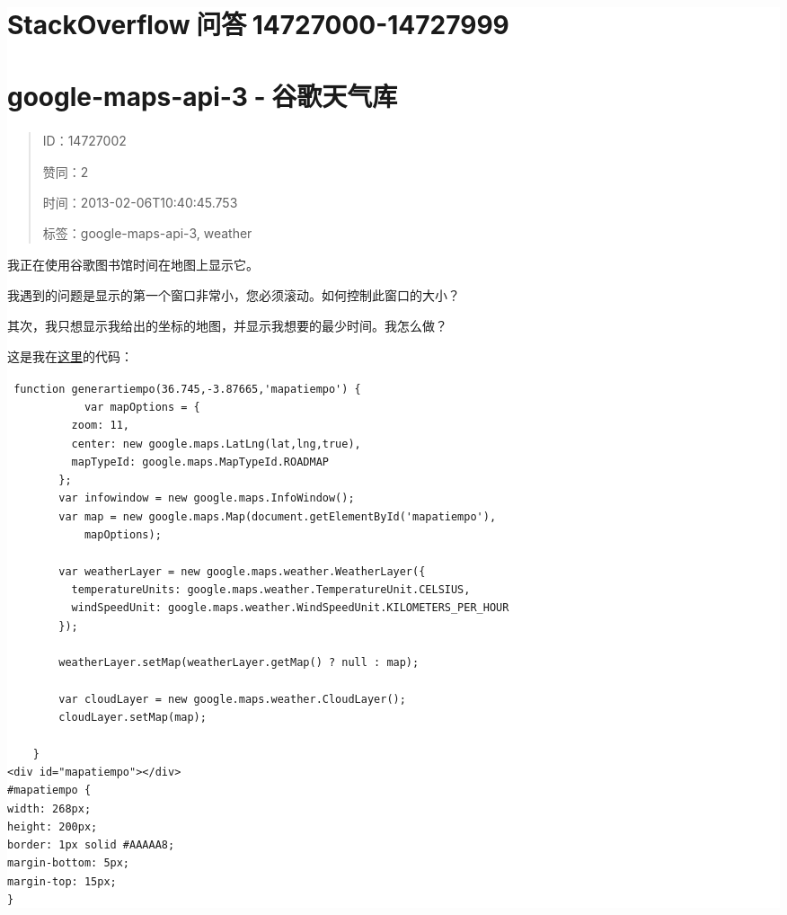 # StackOverflow 问答 14727000-14727999

# google-maps-api-3 - 谷歌天气库

> ID：14727002
> 
> 赞同：2
> 
> 时间：2013-02-06T10:40:45.753
> 
> 标签：google-maps-api-3, weather

我正在使用谷歌图书馆时间在地图上显示它。

我遇到的问题是显示的第一个窗口非常小，您必须滚动。如何控制此窗口的大小？

其次，我只想显示我给出的坐标的地图，并显示我想要的最少时间。我怎么做？

这是我在[这里](http://www.alarmaseguridad.com/)的代码：

```
 function generartiempo(36.745,-3.87665,'mapatiempo') {
            var mapOptions = {
          zoom: 11,
          center: new google.maps.LatLng(lat,lng,true),
          mapTypeId: google.maps.MapTypeId.ROADMAP
        };
        var infowindow = new google.maps.InfoWindow();
        var map = new google.maps.Map(document.getElementById('mapatiempo'),
            mapOptions);

        var weatherLayer = new google.maps.weather.WeatherLayer({
          temperatureUnits: google.maps.weather.TemperatureUnit.CELSIUS,
          windSpeedUnit: google.maps.weather.WindSpeedUnit.KILOMETERS_PER_HOUR
        });

        weatherLayer.setMap(weatherLayer.getMap() ? null : map);

        var cloudLayer = new google.maps.weather.CloudLayer();
        cloudLayer.setMap(map);

    }
<div id="mapatiempo"></div>
#mapatiempo {
width: 268px;
height: 200px;
border: 1px solid #AAAAA8;
margin-bottom: 5px;
margin-top: 15px;
} 
```
